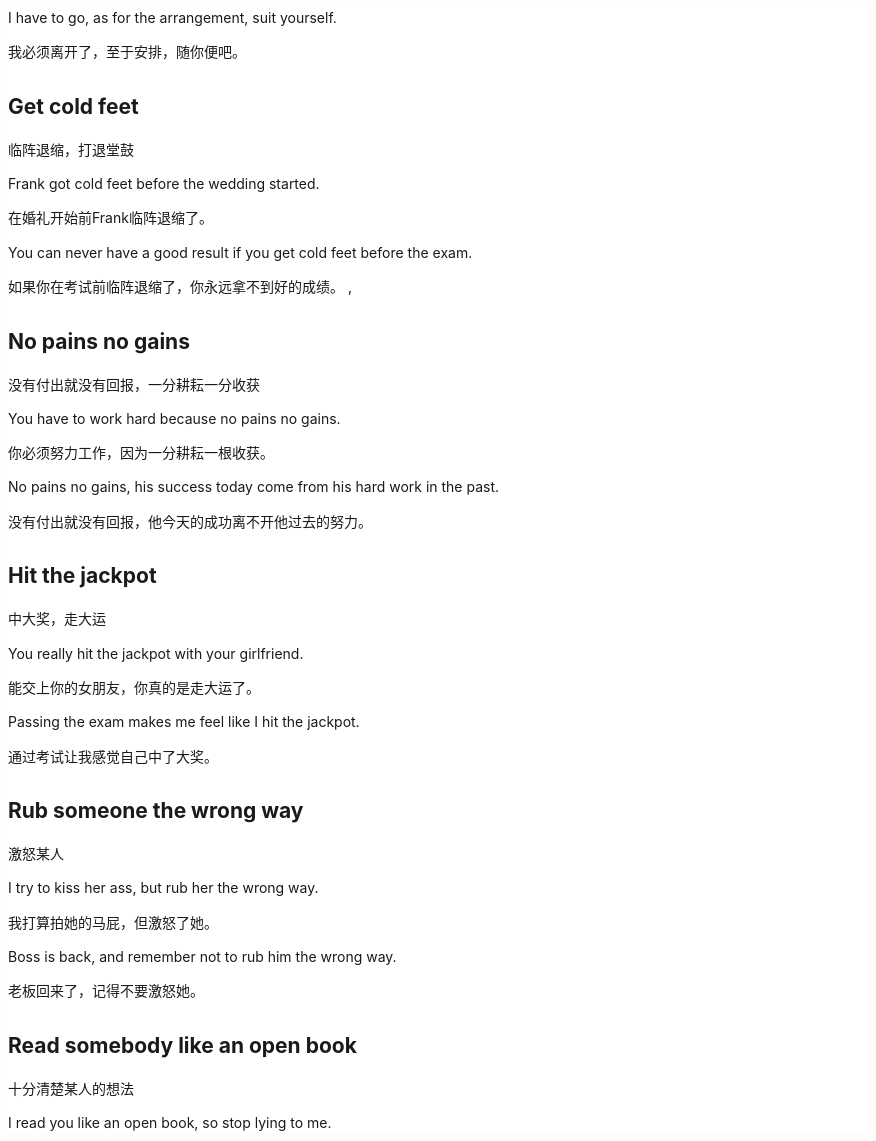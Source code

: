I have to go, as for the arrangement, suit yourself.

我必须离开了，至于安排，随你便吧。

## Get cold feet

临阵退缩，打退堂鼓

Frank got cold feet before the wedding started.

在婚礼开始前Frank临阵退缩了。

You can never have a good result if you get cold feet before the exam.

如果你在考试前临阵退缩了，你永远拿不到好的成绩。
,
## No pains no gains

没有付出就没有回报，一分耕耘一分收获

You have to work hard because no pains no gains.

你必须努力工作，因为一分耕耘一根收获。

No pains no gains, his success today come from his hard work in the past.

没有付出就没有回报，他今天的成功离不开他过去的努力。

## Hit the jackpot

中大奖，走大运

You really hit the jackpot with your girlfriend.

能交上你的女朋友，你真的是走大运了。

Passing the exam makes me feel like I hit the jackpot.

通过考试让我感觉自己中了大奖。

## Rub someone the wrong way

激怒某人

I try to kiss her ass, but rub her the wrong way.

我打算拍她的马屁，但激怒了她。

Boss is back, and remember not to rub him the wrong way.

老板回来了，记得不要激怒她。

## Read somebody like an open book

十分清楚某人的想法

I read you like an open book, so stop lying to me.
